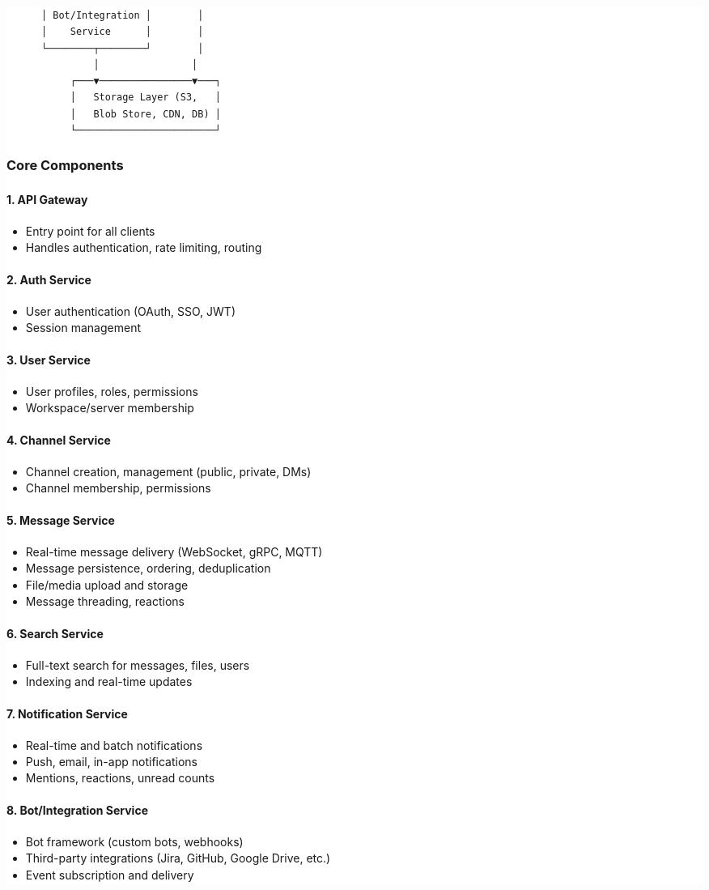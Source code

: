 ```
      │ Bot/Integration │        │
      │    Service      │        │
      └────────┬────────┘        │
               │                │
           ┌───▼────────────────▼───┐
           │   Storage Layer (S3,   │
           │   Blob Store, CDN, DB) │
           └────────────────────────┘
```

### Core Components

#### 1. **API Gateway**

- Entry point for all clients
- Handles authentication, rate limiting, routing

#### 2. **Auth Service**

- User authentication (OAuth, SSO, JWT)
- Session management

#### 3. **User Service**

- User profiles, roles, permissions
- Workspace/server membership

#### 4. **Channel Service**

- Channel creation, management (public, private, DMs)
- Channel membership, permissions

#### 5. **Message Service**

- Real-time message delivery (WebSocket, gRPC, MQTT)
- Message persistence, ordering, deduplication
- File/media upload and storage
- Message threading, reactions

#### 6. **Search Service**

- Full-text search for messages, files, users
- Indexing and real-time updates

#### 7. **Notification Service**

- Real-time and batch notifications
- Push, email, in-app notifications
- Mentions, reactions, unread counts

#### 8. **Bot/Integration Service**

- Bot framework (custom bots, webhooks)
- Third-party integrations (Jira, GitHub, Google Drive, etc.)
- Event subscription and delivery
